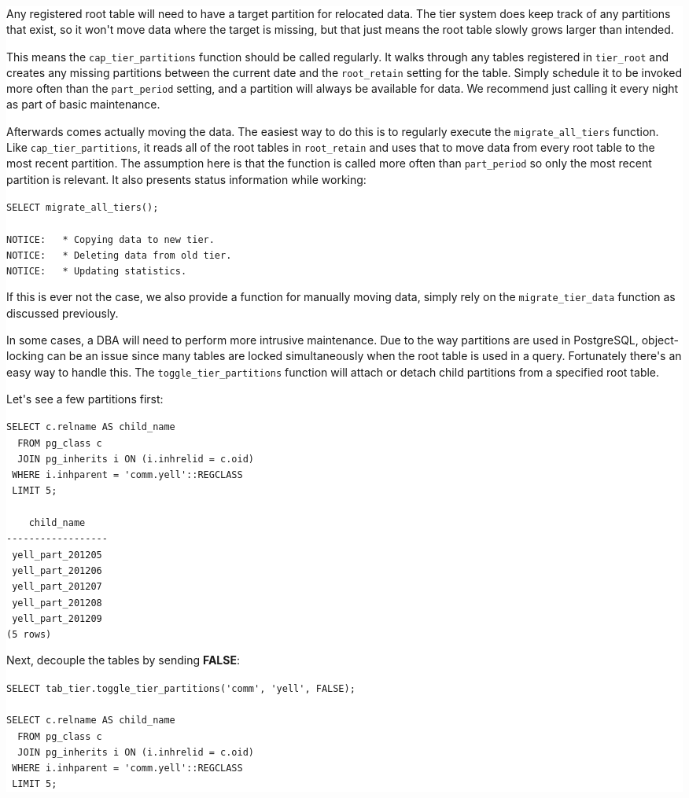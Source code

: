 Any registered root table will need to have a target partition for relocated data. The tier system does keep track of any partitions that exist, so it won't move data where the target is missing, but that just means the root table slowly grows larger than intended.

This means the `cap_tier_partitions` function should be called regularly. It walks through any tables registered in `tier_root` and creates any missing partitions between the current date and the `root_retain` setting for the table. Simply schedule it to be invoked more often than the `part_period` setting, and a partition will always be available for data. We recommend just calling it every night as part of basic maintenance.

Afterwards comes actually moving the data. The easiest way to do this is to regularly execute the `migrate_all_tiers` function. Like `cap_tier_partitions`, it reads all of the root tables in `root_retain` and uses that to move data from every root table to the most recent partition. The assumption here is that the function is called more often than `part_period` so only the most recent partition is relevant. It also presents status information while working:

    SELECT migrate_all_tiers();
    
    NOTICE:   * Copying data to new tier.
    NOTICE:   * Deleting data from old tier.
    NOTICE:   * Updating statistics.

If this is ever not the case, we also provide a function for manually moving data, simply rely on the `migrate_tier_data` function as discussed previously.

In some cases, a DBA will need to perform more intrusive maintenance. Due to the way partitions are used in PostgreSQL, object-locking can be an issue since many tables are locked simultaneously when the root table is used in a query. Fortunately there's an easy way to handle this. The `toggle_tier_partitions` function will attach or detach child partitions from a specified root table.

Let's see a few partitions first:

    SELECT c.relname AS child_name
      FROM pg_class c
      JOIN pg_inherits i ON (i.inhrelid = c.oid)
     WHERE i.inhparent = 'comm.yell'::REGCLASS
     LIMIT 5;

        child_name    
    ------------------
     yell_part_201205
     yell_part_201206
     yell_part_201207
     yell_part_201208
     yell_part_201209
    (5 rows)

Next, decouple the tables by sending **FALSE**:

    SELECT tab_tier.toggle_tier_partitions('comm', 'yell', FALSE);

    SELECT c.relname AS child_name
      FROM pg_class c
      JOIN pg_inherits i ON (i.inhrelid = c.oid)
     WHERE i.inhparent = 'comm.yell'::REGCLASS
     LIMIT 5;
